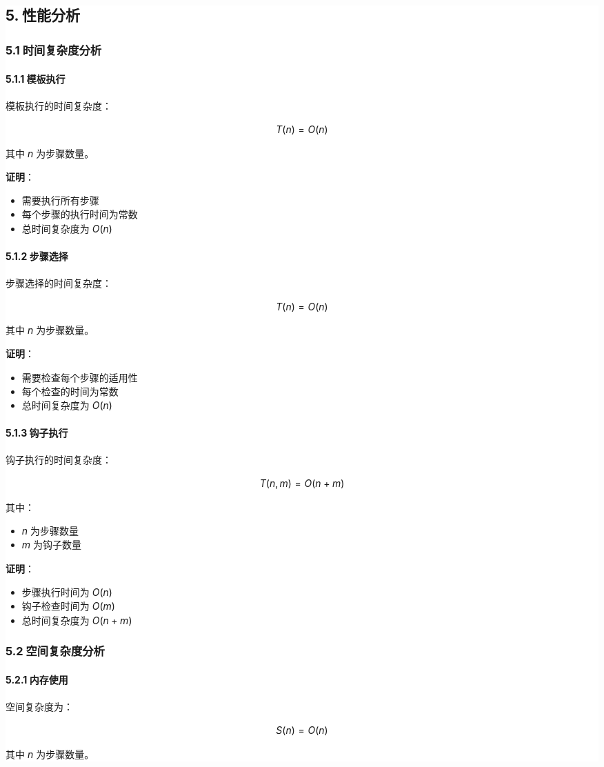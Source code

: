 ## 5. 性能分析

### 5.1 时间复杂度分析

#### 5.1.1 模板执行

模板执行的时间复杂度：

$$T(n) = O(n)$$

其中 $n$ 为步骤数量。

**证明**：

- 需要执行所有步骤
- 每个步骤的执行时间为常数
- 总时间复杂度为 $O(n)$

#### 5.1.2 步骤选择

步骤选择的时间复杂度：

$$T(n) = O(n)$$

其中 $n$ 为步骤数量。

**证明**：

- 需要检查每个步骤的适用性
- 每个检查的时间为常数
- 总时间复杂度为 $O(n)$

#### 5.1.3 钩子执行

钩子执行的时间复杂度：

$$T(n, m) = O(n + m)$$

其中：

- $n$ 为步骤数量
- $m$ 为钩子数量

**证明**：

- 步骤执行时间为 $O(n)$
- 钩子检查时间为 $O(m)$
- 总时间复杂度为 $O(n + m)$

### 5.2 空间复杂度分析

#### 5.2.1 内存使用

空间复杂度为：

$$S(n) = O(n)$$

其中 $n$ 为步骤数量。
